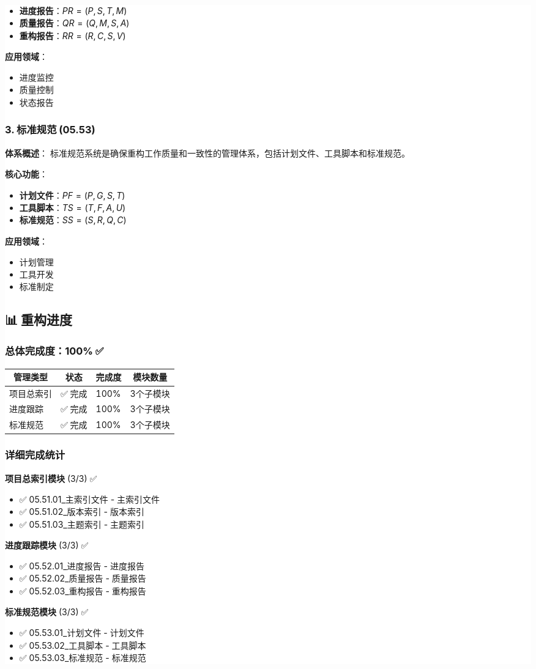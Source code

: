 - **进度报告**：$PR = (P, S, T, M)$
- **质量报告**：$QR = (Q, M, S, A)$
- **重构报告**：$RR = (R, C, S, V)$

**应用领域**：

- 进度监控
- 质量控制
- 状态报告

### 3. 标准规范 (05.53)

**体系概述**：
标准规范系统是确保重构工作质量和一致性的管理体系，包括计划文件、工具脚本和标准规范。

**核心功能**：

- **计划文件**：$PF = (P, G, S, T)$
- **工具脚本**：$TS = (T, F, A, U)$
- **标准规范**：$SS = (S, R, Q, C)$

**应用领域**：

- 计划管理
- 工具开发
- 标准制定

## 📊 重构进度

### 总体完成度：100% ✅

| 管理类型 | 状态 | 完成度 | 模块数量 |
|----------|------|--------|----------|
| 项目总索引 | ✅ 完成 | 100% | 3个子模块 |
| 进度跟踪 | ✅ 完成 | 100% | 3个子模块 |
| 标准规范 | ✅ 完成 | 100% | 3个子模块 |

### 详细完成统计

**项目总索引模块** (3/3) ✅

- ✅ 05.51.01_主索引文件 - 主索引文件
- ✅ 05.51.02_版本索引 - 版本索引
- ✅ 05.51.03_主题索引 - 主题索引

**进度跟踪模块** (3/3) ✅

- ✅ 05.52.01_进度报告 - 进度报告
- ✅ 05.52.02_质量报告 - 质量报告
- ✅ 05.52.03_重构报告 - 重构报告

**标准规范模块** (3/3) ✅

- ✅ 05.53.01_计划文件 - 计划文件
- ✅ 05.53.02_工具脚本 - 工具脚本
- ✅ 05.53.03_标准规范 - 标准规范
